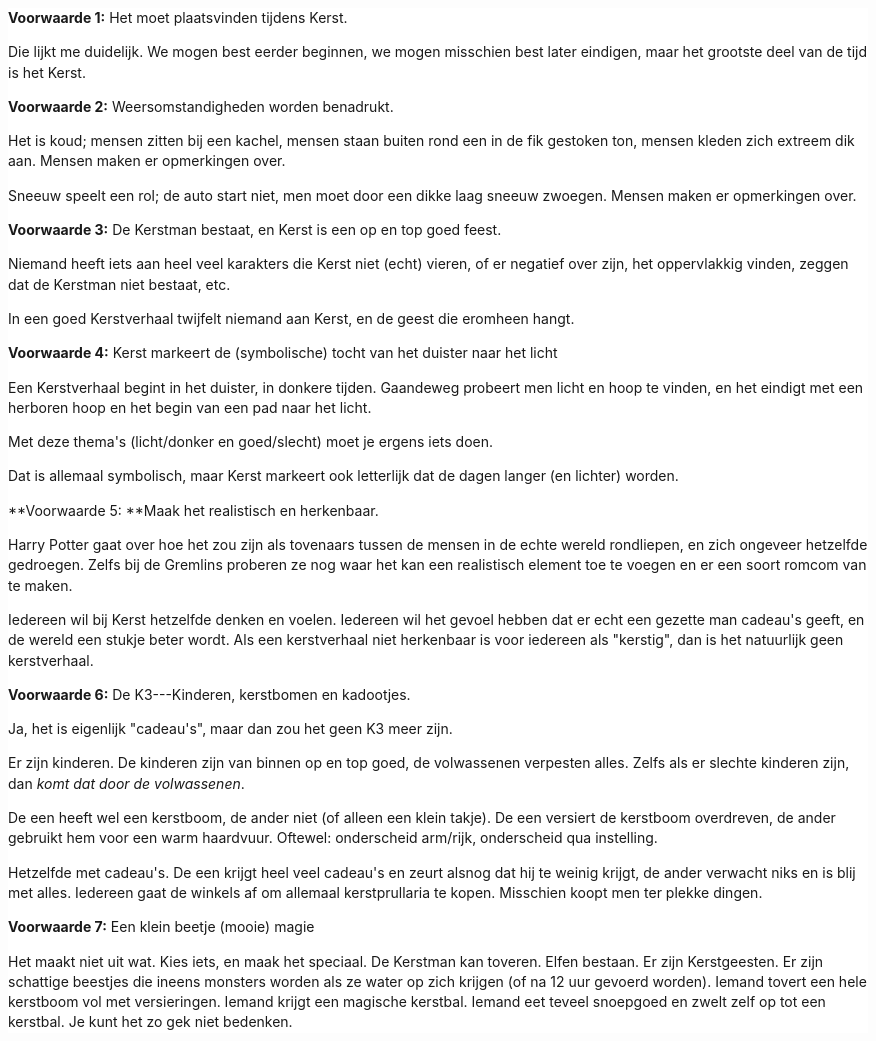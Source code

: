 **Voorwaarde 1:** Het moet plaatsvinden tijdens Kerst.

Die lijkt me duidelijk. We mogen best eerder beginnen, we mogen misschien best later eindigen, maar het grootste deel van de tijd is het Kerst.

**Voorwaarde 2:** Weersomstandigheden worden benadrukt.

Het is koud; mensen zitten bij een kachel, mensen staan buiten rond een in de fik gestoken ton, mensen kleden zich extreem dik aan. Mensen maken er opmerkingen over.

Sneeuw speelt een rol; de auto start niet, men moet door een dikke laag sneeuw zwoegen. Mensen maken er opmerkingen over.

**Voorwaarde 3:** De Kerstman bestaat, en Kerst is een op en top goed feest.

Niemand heeft iets aan heel veel karakters die Kerst niet (echt) vieren, of er negatief over zijn, het oppervlakkig vinden, zeggen dat de Kerstman niet bestaat, etc.

In een goed Kerstverhaal twijfelt niemand aan Kerst, en de geest die eromheen hangt.

**Voorwaarde 4:** Kerst markeert de (symbolische) tocht van het duister naar het licht

Een Kerstverhaal begint in het duister, in donkere tijden. Gaandeweg probeert men licht en hoop te vinden, en het eindigt met een herboren hoop en het begin van een pad naar het licht.

Met deze thema's (licht/donker en goed/slecht) moet je ergens iets doen.

Dat is allemaal symbolisch, maar Kerst markeert ook letterlijk dat de dagen langer (en lichter) worden.

**Voorwaarde 5: **Maak het realistisch en herkenbaar.

Harry Potter gaat over hoe het zou zijn als tovenaars tussen de mensen in de echte wereld rondliepen, en zich ongeveer hetzelfde gedroegen. Zelfs bij de Gremlins proberen ze nog waar het kan een realistisch element toe te voegen en er een soort romcom van te maken.

Iedereen wil bij Kerst hetzelfde denken en voelen. Iedereen wil het gevoel hebben dat er echt een gezette man cadeau's geeft, en de wereld een stukje beter wordt. Als een kerstverhaal niet herkenbaar is voor iedereen als "kerstig", dan is het natuurlijk geen kerstverhaal.

**Voorwaarde 6:** De K3---Kinderen, kerstbomen en kadootjes.

Ja, het is eigenlijk "cadeau's", maar dan zou het geen K3 meer zijn.

Er zijn kinderen. De kinderen zijn van binnen op en top goed, de volwassenen verpesten alles. Zelfs als er slechte kinderen zijn, dan _komt dat door de volwassenen_.

De een heeft wel een kerstboom, de ander niet (of alleen een klein takje). De een versiert de kerstboom overdreven, de ander gebruikt hem voor een warm haardvuur. Oftewel: onderscheid arm/rijk, onderscheid qua instelling.

Hetzelfde met cadeau's. De een krijgt heel veel cadeau's en zeurt alsnog dat hij te weinig krijgt, de ander verwacht niks en is blij met alles. Iedereen gaat de winkels af om allemaal kerstprullaria te kopen. Misschien koopt men ter plekke dingen.

**Voorwaarde 7:** Een klein beetje (mooie) magie

Het maakt niet uit wat. Kies iets, en maak het speciaal. De Kerstman kan toveren. Elfen bestaan. Er zijn Kerstgeesten. Er zijn schattige beestjes die ineens monsters worden als ze water op zich krijgen (of na 12 uur gevoerd worden). Iemand tovert een hele kerstboom vol met versieringen. Iemand krijgt een magische kerstbal. Iemand eet teveel snoepgoed en zwelt zelf op tot een kerstbal. Je kunt het zo gek niet bedenken.
